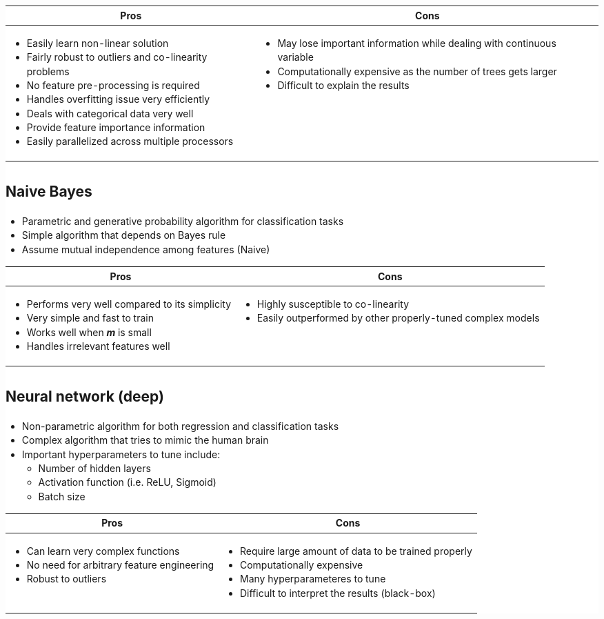 | Pros | Cons |
| ------ | ------ |
| <ul><li>Easily learn non-linear solution</li><li>Fairly robust to outliers and co-linearity problems</li><li>No feature pre-processing is required</li><li>Handles overfitting issue very efficiently</li><li>Deals with categorical data very well</li><li>Provide feature importance information</li><li>Easily parallelized across multiple processors</li></ul> | <ul><li>May lose important information while dealing with continuous variable</li><li>Computationally expensive as the number of trees gets larger</li><li>Difficult to explain the results</li></ul>|

## Naive Bayes
* Parametric and generative probability algorithm for classification tasks
* Simple algorithm that depends on Bayes rule
* Assume mutual independence among features (Naive)

| Pros | Cons |
| ------ | ------ |
| <ul><li>Performs very well compared to its simplicity</li><li>Very simple and fast to train</li><li>Works well when **_m_** is small</li><li>Handles irrelevant features well</li></ul> | <ul><li>Highly susceptible to co-linearity</li><li>Easily outperformed by other properly-tuned complex models</li></ul> |

## Neural network (deep)
* Non-parametric algorithm for both regression and classification tasks
* Complex algorithm that tries to mimic the human brain
* Important hyperparameters to tune include:
  - Number of hidden layers
  - Activation function (i.e. ReLU, Sigmoid)
  - Batch size

| Pros | Cons |
| ------ | ------ |
| <ul><li>Can learn very complex functions</li><li>No need for arbitrary feature engineering</li><li>Robust to outliers</li></ul> | <ul><li>Require large amount of data to be trained properly</li><li>Computationally expensive</li><li>Many hyperparameteres to tune</li><li>Difficult to interpret the results (black-box)</li></ul> |